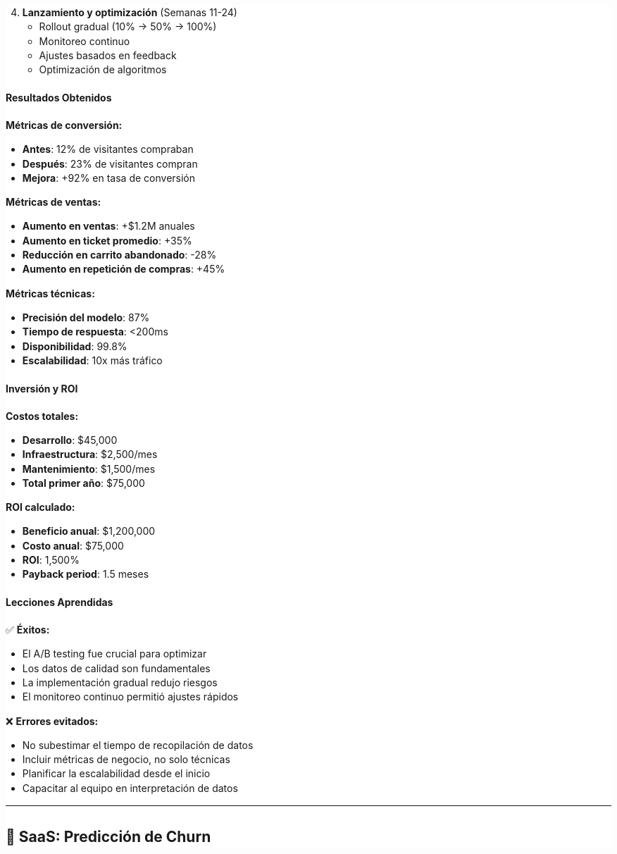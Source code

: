 4. **Lanzamiento y optimización** (Semanas 11-24)
   - Rollout gradual (10% → 50% → 100%)
   - Monitoreo continuo
   - Ajustes basados en feedback
   - Optimización de algoritmos

#### **Resultados Obtenidos**
**Métricas de conversión:**
- **Antes**: 12% de visitantes compraban
- **Después**: 23% de visitantes compran
- **Mejora**: +92% en tasa de conversión

**Métricas de ventas:**
- **Aumento en ventas**: +$1.2M anuales
- **Aumento en ticket promedio**: +35%
- **Reducción en carrito abandonado**: -28%
- **Aumento en repetición de compras**: +45%

**Métricas técnicas:**
- **Precisión del modelo**: 87%
- **Tiempo de respuesta**: <200ms
- **Disponibilidad**: 99.8%
- **Escalabilidad**: 10x más tráfico

#### **Inversión y ROI**
**Costos totales:**
- **Desarrollo**: $45,000
- **Infraestructura**: $2,500/mes
- **Mantenimiento**: $1,500/mes
- **Total primer año**: $75,000

**ROI calculado:**
- **Beneficio anual**: $1,200,000
- **Costo anual**: $75,000
- **ROI**: 1,500%
- **Payback period**: 1.5 meses

#### **Lecciones Aprendidas**
✅ **Éxitos:**
- El A/B testing fue crucial para optimizar
- Los datos de calidad son fundamentales
- La implementación gradual redujo riesgos
- El monitoreo continuo permitió ajustes rápidos

❌ **Errores evitados:**
- No subestimar el tiempo de recopilación de datos
- Incluir métricas de negocio, no solo técnicas
- Planificar la escalabilidad desde el inicio
- Capacitar al equipo en interpretación de datos

---

## 🏢 SaaS: Predicción de Churn
